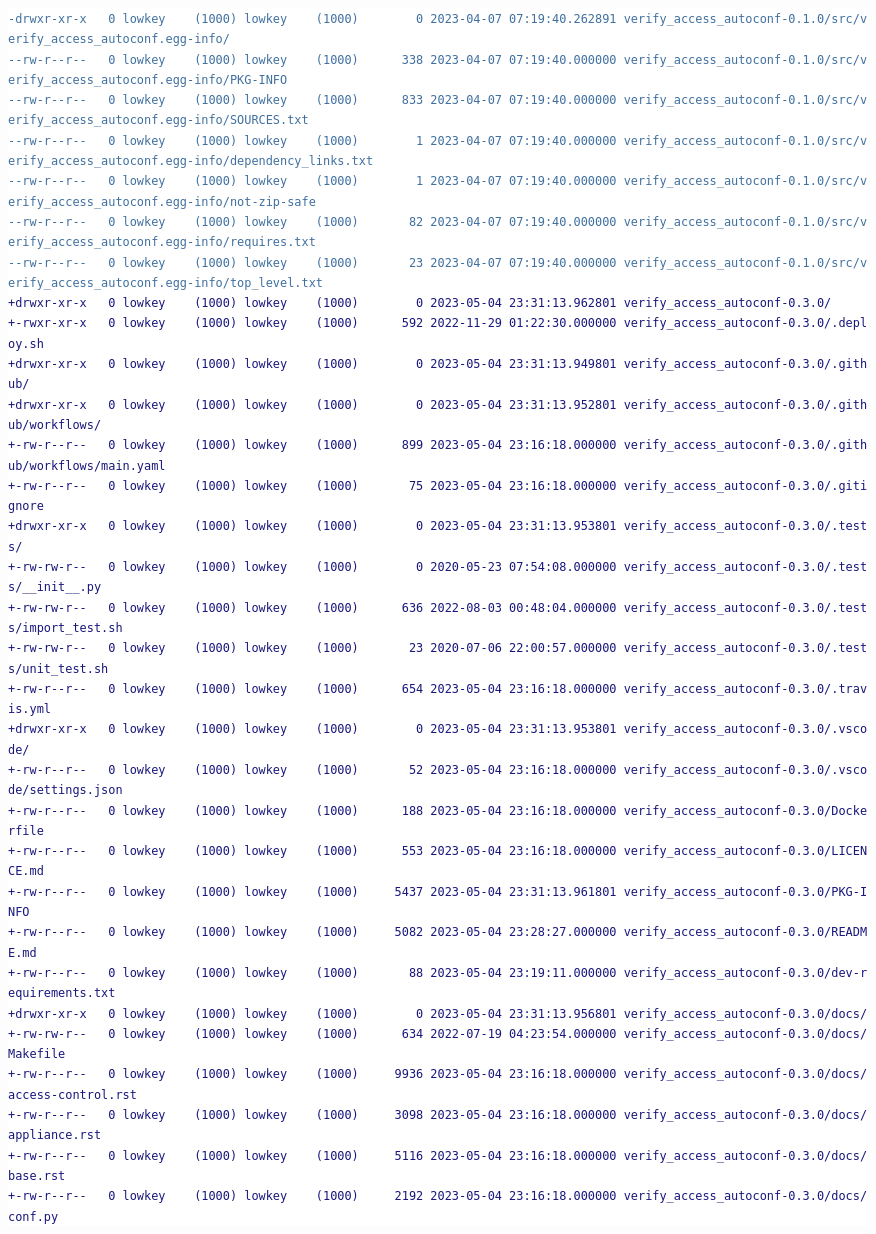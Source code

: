 ```diff
-drwxr-xr-x   0 lowkey    (1000) lowkey    (1000)        0 2023-04-07 07:19:40.262891 verify_access_autoconf-0.1.0/src/verify_access_autoconf.egg-info/
--rw-r--r--   0 lowkey    (1000) lowkey    (1000)      338 2023-04-07 07:19:40.000000 verify_access_autoconf-0.1.0/src/verify_access_autoconf.egg-info/PKG-INFO
--rw-r--r--   0 lowkey    (1000) lowkey    (1000)      833 2023-04-07 07:19:40.000000 verify_access_autoconf-0.1.0/src/verify_access_autoconf.egg-info/SOURCES.txt
--rw-r--r--   0 lowkey    (1000) lowkey    (1000)        1 2023-04-07 07:19:40.000000 verify_access_autoconf-0.1.0/src/verify_access_autoconf.egg-info/dependency_links.txt
--rw-r--r--   0 lowkey    (1000) lowkey    (1000)        1 2023-04-07 07:19:40.000000 verify_access_autoconf-0.1.0/src/verify_access_autoconf.egg-info/not-zip-safe
--rw-r--r--   0 lowkey    (1000) lowkey    (1000)       82 2023-04-07 07:19:40.000000 verify_access_autoconf-0.1.0/src/verify_access_autoconf.egg-info/requires.txt
--rw-r--r--   0 lowkey    (1000) lowkey    (1000)       23 2023-04-07 07:19:40.000000 verify_access_autoconf-0.1.0/src/verify_access_autoconf.egg-info/top_level.txt
+drwxr-xr-x   0 lowkey    (1000) lowkey    (1000)        0 2023-05-04 23:31:13.962801 verify_access_autoconf-0.3.0/
+-rwxr-xr-x   0 lowkey    (1000) lowkey    (1000)      592 2022-11-29 01:22:30.000000 verify_access_autoconf-0.3.0/.deploy.sh
+drwxr-xr-x   0 lowkey    (1000) lowkey    (1000)        0 2023-05-04 23:31:13.949801 verify_access_autoconf-0.3.0/.github/
+drwxr-xr-x   0 lowkey    (1000) lowkey    (1000)        0 2023-05-04 23:31:13.952801 verify_access_autoconf-0.3.0/.github/workflows/
+-rw-r--r--   0 lowkey    (1000) lowkey    (1000)      899 2023-05-04 23:16:18.000000 verify_access_autoconf-0.3.0/.github/workflows/main.yaml
+-rw-r--r--   0 lowkey    (1000) lowkey    (1000)       75 2023-05-04 23:16:18.000000 verify_access_autoconf-0.3.0/.gitignore
+drwxr-xr-x   0 lowkey    (1000) lowkey    (1000)        0 2023-05-04 23:31:13.953801 verify_access_autoconf-0.3.0/.tests/
+-rw-rw-r--   0 lowkey    (1000) lowkey    (1000)        0 2020-05-23 07:54:08.000000 verify_access_autoconf-0.3.0/.tests/__init__.py
+-rw-rw-r--   0 lowkey    (1000) lowkey    (1000)      636 2022-08-03 00:48:04.000000 verify_access_autoconf-0.3.0/.tests/import_test.sh
+-rw-rw-r--   0 lowkey    (1000) lowkey    (1000)       23 2020-07-06 22:00:57.000000 verify_access_autoconf-0.3.0/.tests/unit_test.sh
+-rw-r--r--   0 lowkey    (1000) lowkey    (1000)      654 2023-05-04 23:16:18.000000 verify_access_autoconf-0.3.0/.travis.yml
+drwxr-xr-x   0 lowkey    (1000) lowkey    (1000)        0 2023-05-04 23:31:13.953801 verify_access_autoconf-0.3.0/.vscode/
+-rw-r--r--   0 lowkey    (1000) lowkey    (1000)       52 2023-05-04 23:16:18.000000 verify_access_autoconf-0.3.0/.vscode/settings.json
+-rw-r--r--   0 lowkey    (1000) lowkey    (1000)      188 2023-05-04 23:16:18.000000 verify_access_autoconf-0.3.0/Dockerfile
+-rw-r--r--   0 lowkey    (1000) lowkey    (1000)      553 2023-05-04 23:16:18.000000 verify_access_autoconf-0.3.0/LICENCE.md
+-rw-r--r--   0 lowkey    (1000) lowkey    (1000)     5437 2023-05-04 23:31:13.961801 verify_access_autoconf-0.3.0/PKG-INFO
+-rw-r--r--   0 lowkey    (1000) lowkey    (1000)     5082 2023-05-04 23:28:27.000000 verify_access_autoconf-0.3.0/README.md
+-rw-r--r--   0 lowkey    (1000) lowkey    (1000)       88 2023-05-04 23:19:11.000000 verify_access_autoconf-0.3.0/dev-requirements.txt
+drwxr-xr-x   0 lowkey    (1000) lowkey    (1000)        0 2023-05-04 23:31:13.956801 verify_access_autoconf-0.3.0/docs/
+-rw-rw-r--   0 lowkey    (1000) lowkey    (1000)      634 2022-07-19 04:23:54.000000 verify_access_autoconf-0.3.0/docs/Makefile
+-rw-r--r--   0 lowkey    (1000) lowkey    (1000)     9936 2023-05-04 23:16:18.000000 verify_access_autoconf-0.3.0/docs/access-control.rst
+-rw-r--r--   0 lowkey    (1000) lowkey    (1000)     3098 2023-05-04 23:16:18.000000 verify_access_autoconf-0.3.0/docs/appliance.rst
+-rw-r--r--   0 lowkey    (1000) lowkey    (1000)     5116 2023-05-04 23:16:18.000000 verify_access_autoconf-0.3.0/docs/base.rst
+-rw-r--r--   0 lowkey    (1000) lowkey    (1000)     2192 2023-05-04 23:16:18.000000 verify_access_autoconf-0.3.0/docs/conf.py
```